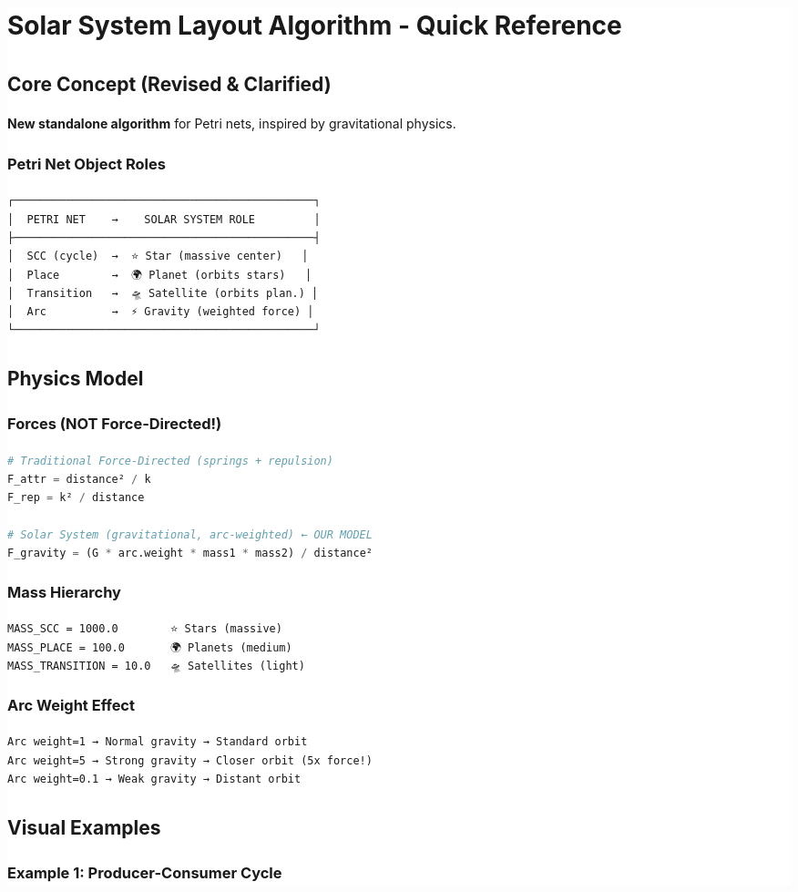 # Solar System Layout Algorithm - Quick Reference

## Core Concept (Revised & Clarified)

**New standalone algorithm** for Petri nets, inspired by gravitational physics.

### Petri Net Object Roles

```
┌──────────────────────────────────────────────┐
│  PETRI NET    →    SOLAR SYSTEM ROLE         │
├──────────────────────────────────────────────┤
│  SCC (cycle)  →  ⭐ Star (massive center)   │
│  Place        →  🌍 Planet (orbits stars)   │
│  Transition   →  🛸 Satellite (orbits plan.) │
│  Arc          →  ⚡ Gravity (weighted force) │
└──────────────────────────────────────────────┘
```

## Physics Model

### Forces (NOT Force-Directed!)

```python
# Traditional Force-Directed (springs + repulsion)
F_attr = distance² / k
F_rep = k² / distance

# Solar System (gravitational, arc-weighted) ← OUR MODEL
F_gravity = (G * arc.weight * mass1 * mass2) / distance²
```

### Mass Hierarchy

```
MASS_SCC = 1000.0        ⭐ Stars (massive)
MASS_PLACE = 100.0       🌍 Planets (medium)
MASS_TRANSITION = 10.0   🛸 Satellites (light)
```

### Arc Weight Effect

```
Arc weight=1 → Normal gravity → Standard orbit
Arc weight=5 → Strong gravity → Closer orbit (5x force!)
Arc weight=0.1 → Weak gravity → Distant orbit
```

## Visual Examples

### Example 1: Producer-Consumer Cycle
